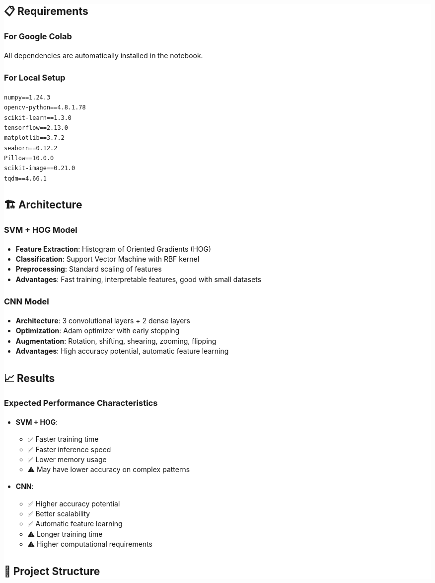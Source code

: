 ## 📋 Requirements

### For Google Colab
All dependencies are automatically installed in the notebook.

### For Local Setup
```
numpy==1.24.3
opencv-python==4.8.1.78
scikit-learn==1.3.0
tensorflow==2.13.0
matplotlib==3.7.2
seaborn==0.12.2
Pillow==10.0.0
scikit-image==0.21.0
tqdm==4.66.1
```

## 🏗️ Architecture

### SVM + HOG Model
- **Feature Extraction**: Histogram of Oriented Gradients (HOG)
- **Classification**: Support Vector Machine with RBF kernel
- **Preprocessing**: Standard scaling of features
- **Advantages**: Fast training, interpretable features, good with small datasets

### CNN Model
- **Architecture**: 3 convolutional layers + 2 dense layers
- **Optimization**: Adam optimizer with early stopping
- **Augmentation**: Rotation, shifting, shearing, zooming, flipping
- **Advantages**: High accuracy potential, automatic feature learning

## 📈 Results

### Expected Performance Characteristics
- **SVM + HOG**: 
  - ✅ Faster training time
  - ✅ Faster inference speed
  - ✅ Lower memory usage
  - ⚠️ May have lower accuracy on complex patterns

- **CNN**: 
  - ✅ Higher accuracy potential
  - ✅ Better scalability
  - ✅ Automatic feature learning
  - ⚠️ Longer training time
  - ⚠️ Higher computational requirements

## 📁 Project Structure
